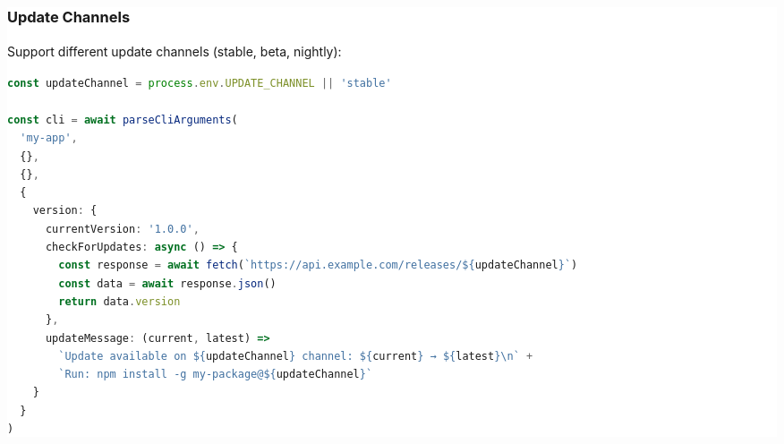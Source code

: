 ### Update Channels

Support different update channels (stable, beta, nightly):

```typescript
const updateChannel = process.env.UPDATE_CHANNEL || 'stable'

const cli = await parseCliArguments(
  'my-app',
  {},
  {},
  {
    version: {
      currentVersion: '1.0.0',
      checkForUpdates: async () => {
        const response = await fetch(`https://api.example.com/releases/${updateChannel}`)
        const data = await response.json()
        return data.version
      },
      updateMessage: (current, latest) =>
        `Update available on ${updateChannel} channel: ${current} → ${latest}\n` +
        `Run: npm install -g my-package@${updateChannel}`
    }
  }
)
```
